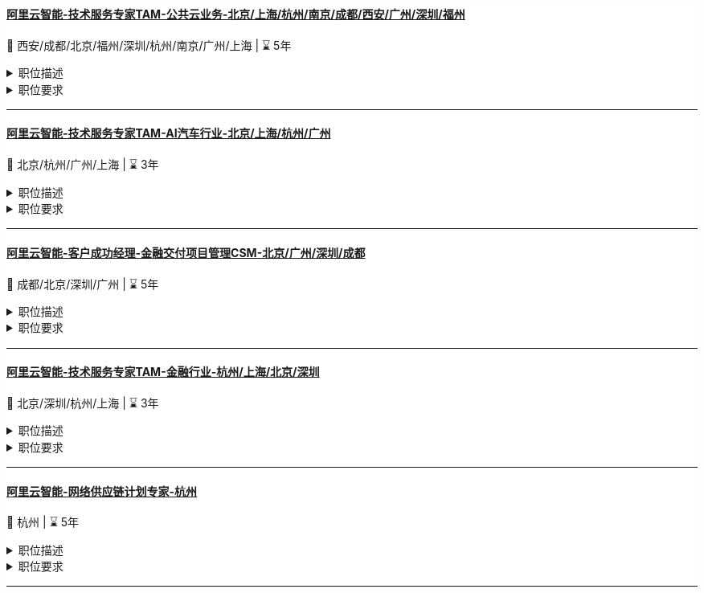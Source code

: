 
#### [阿里云智能-技术服务专家TAM-公共云业务-北京/上海/杭州/南京/成都/西安/广州/深圳/福州](https://careers.aliyun.com/off-campus/position-detail?positionId=2000022103&track_id=SSP1742983210309BadVyrnTwZ2862)

📍 西安/成都/北京/福州/深圳/杭州/南京/广州/上海 | ⌛ 5年

<details><summary>职位描述</summary></details>

<details><summary>职位要求</summary></details>

---

#### [阿里云智能-技术服务专家TAM-AI汽车行业-北京/上海/杭州/广州](https://careers.aliyun.com/off-campus/position-detail?positionId=2000039102&track_id=SSP1742983210309bPGCOgPWpv1328)

📍 北京/杭州/广州/上海 | ⌛ 3年

<details><summary>职位描述</summary></details>

<details><summary>职位要求</summary></details>

---

#### [阿里云智能-客户成功经理-金融交付项目管理CSM-北京/广州/深圳/成都](https://careers.aliyun.com/off-campus/position-detail?positionId=2000061101&track_id=SSP1742983210309TzlSOjOTXb2565)

📍 成都/北京/深圳/广州 | ⌛ 5年

<details><summary>职位描述</summary></details>

<details><summary>职位要求</summary></details>

---

#### [阿里云智能-技术服务专家TAM-金融行业-杭州/上海/北京/深圳](https://careers.aliyun.com/off-campus/position-detail?positionId=2000046102&track_id=SSP1742983210309KuXegBQZTx3980)

📍 北京/深圳/杭州/上海 | ⌛ 3年

<details><summary>职位描述</summary></details>

<details><summary>职位要求</summary></details>

---

#### [阿里云智能-网络供应链计划专家-杭州](https://careers.aliyun.com/off-campus/position-detail?positionId=2000078101&track_id=SSP1742983210309NdePYhYhju8057)

📍 杭州 | ⌛ 5年

<details><summary>职位描述</summary></details>

<details><summary>职位要求</summary></details>

---
